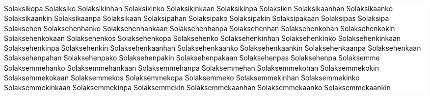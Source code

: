 Solaksikopa
Solaksiko
Solaksikinhan
Solaksikinko
Solaksikinkaan
Solaksikinpa
Solaksikin
Solaksikaanhan
Solaksikaanko
Solaksikaankin
Solaksikaanpa
Solaksikaan
Solaksipahan
Solaksipako
Solaksipakin
Solaksipakaan
Solaksipas
Solaksipa
Solaksehen
Solaksehenhanko
Solaksehenhankaan
Solaksehenhanpa
Solaksehenhan
Solaksehenkohan
Solaksehenkokin
Solaksehenkokaan
Solaksehenkos
Solaksehenkopa
Solaksehenko
Solaksehenkinhan
Solaksehenkinko
Solaksehenkinkaan
Solaksehenkinpa
Solaksehenkin
Solaksehenkaanhan
Solaksehenkaanko
Solaksehenkaankin
Solaksehenkaanpa
Solaksehenkaan
Solaksehenpahan
Solaksehenpako
Solaksehenpakin
Solaksehenpakaan
Solaksehenpas
Solaksehenpa
Solaksemme
Solaksemmehanko
Solaksemmehankaan
Solaksemmehanpa
Solaksemmehan
Solaksemmekohan
Solaksemmekokin
Solaksemmekokaan
Solaksemmekos
Solaksemmekopa
Solaksemmeko
Solaksemmekinhan
Solaksemmekinko
Solaksemmekinkaan
Solaksemmekinpa
Solaksemmekin
Solaksemmekaanhan
Solaksemmekaanko
Solaksemmekaankin